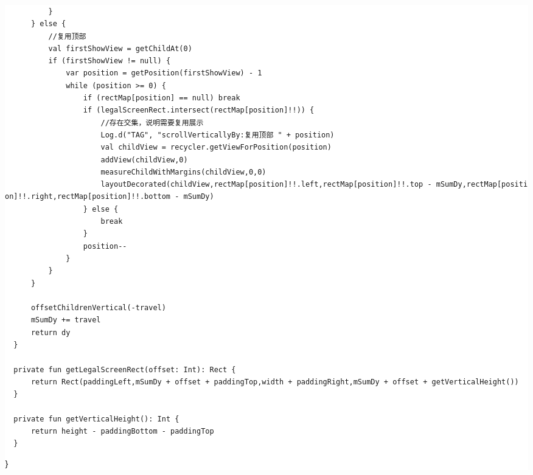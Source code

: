               }
          } else {
              //复用顶部
              val firstShowView = getChildAt(0)
              if (firstShowView != null) {
                  var position = getPosition(firstShowView) - 1
                  while (position >= 0) {
                      if (rectMap[position] == null) break
                      if (legalScreenRect.intersect(rectMap[position]!!)) {
                          //存在交集，说明需要复用展示
                          Log.d("TAG", "scrollVerticallyBy:复用顶部 " + position)
                          val childView = recycler.getViewForPosition(position)
                          addView(childView,0)
                          measureChildWithMargins(childView,0,0)
                          layoutDecorated(childView,rectMap[position]!!.left,rectMap[position]!!.top - mSumDy,rectMap[position]!!.right,rectMap[position]!!.bottom - mSumDy)
                      } else {
                          break
                      }
                      position--
                  }
              }
          }
  
          offsetChildrenVertical(-travel)
          mSumDy += travel
          return dy
      }
  
      private fun getLegalScreenRect(offset: Int): Rect {
          return Rect(paddingLeft,mSumDy + offset + paddingTop,width + paddingRight,mSumDy + offset + getVerticalHeight())
      }
  
      private fun getVerticalHeight(): Int {
          return height - paddingBottom - paddingTop
      }
  }
  ```
